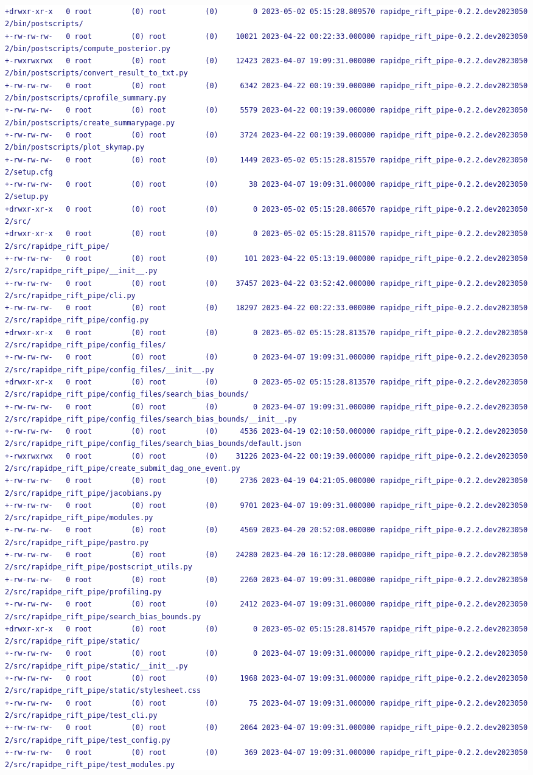 ```diff
+drwxr-xr-x   0 root         (0) root         (0)        0 2023-05-02 05:15:28.809570 rapidpe_rift_pipe-0.2.2.dev20230502/bin/postscripts/
+-rw-rw-rw-   0 root         (0) root         (0)    10021 2023-04-22 00:22:33.000000 rapidpe_rift_pipe-0.2.2.dev20230502/bin/postscripts/compute_posterior.py
+-rwxrwxrwx   0 root         (0) root         (0)    12423 2023-04-07 19:09:31.000000 rapidpe_rift_pipe-0.2.2.dev20230502/bin/postscripts/convert_result_to_txt.py
+-rw-rw-rw-   0 root         (0) root         (0)     6342 2023-04-22 00:19:39.000000 rapidpe_rift_pipe-0.2.2.dev20230502/bin/postscripts/cprofile_summary.py
+-rw-rw-rw-   0 root         (0) root         (0)     5579 2023-04-22 00:19:39.000000 rapidpe_rift_pipe-0.2.2.dev20230502/bin/postscripts/create_summarypage.py
+-rw-rw-rw-   0 root         (0) root         (0)     3724 2023-04-22 00:19:39.000000 rapidpe_rift_pipe-0.2.2.dev20230502/bin/postscripts/plot_skymap.py
+-rw-rw-rw-   0 root         (0) root         (0)     1449 2023-05-02 05:15:28.815570 rapidpe_rift_pipe-0.2.2.dev20230502/setup.cfg
+-rw-rw-rw-   0 root         (0) root         (0)       38 2023-04-07 19:09:31.000000 rapidpe_rift_pipe-0.2.2.dev20230502/setup.py
+drwxr-xr-x   0 root         (0) root         (0)        0 2023-05-02 05:15:28.806570 rapidpe_rift_pipe-0.2.2.dev20230502/src/
+drwxr-xr-x   0 root         (0) root         (0)        0 2023-05-02 05:15:28.811570 rapidpe_rift_pipe-0.2.2.dev20230502/src/rapidpe_rift_pipe/
+-rw-rw-rw-   0 root         (0) root         (0)      101 2023-04-22 05:13:19.000000 rapidpe_rift_pipe-0.2.2.dev20230502/src/rapidpe_rift_pipe/__init__.py
+-rw-rw-rw-   0 root         (0) root         (0)    37457 2023-04-22 03:52:42.000000 rapidpe_rift_pipe-0.2.2.dev20230502/src/rapidpe_rift_pipe/cli.py
+-rw-rw-rw-   0 root         (0) root         (0)    18297 2023-04-22 00:22:33.000000 rapidpe_rift_pipe-0.2.2.dev20230502/src/rapidpe_rift_pipe/config.py
+drwxr-xr-x   0 root         (0) root         (0)        0 2023-05-02 05:15:28.813570 rapidpe_rift_pipe-0.2.2.dev20230502/src/rapidpe_rift_pipe/config_files/
+-rw-rw-rw-   0 root         (0) root         (0)        0 2023-04-07 19:09:31.000000 rapidpe_rift_pipe-0.2.2.dev20230502/src/rapidpe_rift_pipe/config_files/__init__.py
+drwxr-xr-x   0 root         (0) root         (0)        0 2023-05-02 05:15:28.813570 rapidpe_rift_pipe-0.2.2.dev20230502/src/rapidpe_rift_pipe/config_files/search_bias_bounds/
+-rw-rw-rw-   0 root         (0) root         (0)        0 2023-04-07 19:09:31.000000 rapidpe_rift_pipe-0.2.2.dev20230502/src/rapidpe_rift_pipe/config_files/search_bias_bounds/__init__.py
+-rw-rw-rw-   0 root         (0) root         (0)     4536 2023-04-19 02:10:50.000000 rapidpe_rift_pipe-0.2.2.dev20230502/src/rapidpe_rift_pipe/config_files/search_bias_bounds/default.json
+-rwxrwxrwx   0 root         (0) root         (0)    31226 2023-04-22 00:19:39.000000 rapidpe_rift_pipe-0.2.2.dev20230502/src/rapidpe_rift_pipe/create_submit_dag_one_event.py
+-rw-rw-rw-   0 root         (0) root         (0)     2736 2023-04-19 04:21:05.000000 rapidpe_rift_pipe-0.2.2.dev20230502/src/rapidpe_rift_pipe/jacobians.py
+-rw-rw-rw-   0 root         (0) root         (0)     9701 2023-04-07 19:09:31.000000 rapidpe_rift_pipe-0.2.2.dev20230502/src/rapidpe_rift_pipe/modules.py
+-rw-rw-rw-   0 root         (0) root         (0)     4569 2023-04-20 20:52:08.000000 rapidpe_rift_pipe-0.2.2.dev20230502/src/rapidpe_rift_pipe/pastro.py
+-rw-rw-rw-   0 root         (0) root         (0)    24280 2023-04-20 16:12:20.000000 rapidpe_rift_pipe-0.2.2.dev20230502/src/rapidpe_rift_pipe/postscript_utils.py
+-rw-rw-rw-   0 root         (0) root         (0)     2260 2023-04-07 19:09:31.000000 rapidpe_rift_pipe-0.2.2.dev20230502/src/rapidpe_rift_pipe/profiling.py
+-rw-rw-rw-   0 root         (0) root         (0)     2412 2023-04-07 19:09:31.000000 rapidpe_rift_pipe-0.2.2.dev20230502/src/rapidpe_rift_pipe/search_bias_bounds.py
+drwxr-xr-x   0 root         (0) root         (0)        0 2023-05-02 05:15:28.814570 rapidpe_rift_pipe-0.2.2.dev20230502/src/rapidpe_rift_pipe/static/
+-rw-rw-rw-   0 root         (0) root         (0)        0 2023-04-07 19:09:31.000000 rapidpe_rift_pipe-0.2.2.dev20230502/src/rapidpe_rift_pipe/static/__init__.py
+-rw-rw-rw-   0 root         (0) root         (0)     1968 2023-04-07 19:09:31.000000 rapidpe_rift_pipe-0.2.2.dev20230502/src/rapidpe_rift_pipe/static/stylesheet.css
+-rw-rw-rw-   0 root         (0) root         (0)       75 2023-04-07 19:09:31.000000 rapidpe_rift_pipe-0.2.2.dev20230502/src/rapidpe_rift_pipe/test_cli.py
+-rw-rw-rw-   0 root         (0) root         (0)     2064 2023-04-07 19:09:31.000000 rapidpe_rift_pipe-0.2.2.dev20230502/src/rapidpe_rift_pipe/test_config.py
+-rw-rw-rw-   0 root         (0) root         (0)      369 2023-04-07 19:09:31.000000 rapidpe_rift_pipe-0.2.2.dev20230502/src/rapidpe_rift_pipe/test_modules.py
```